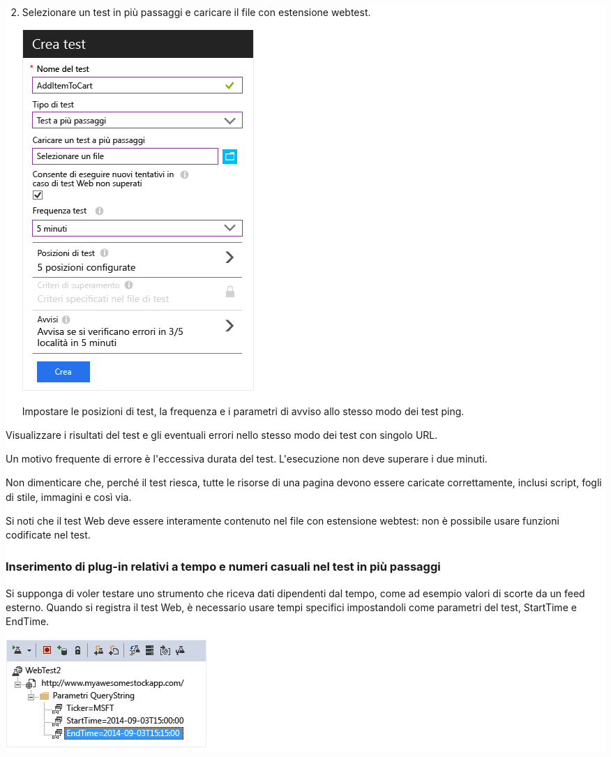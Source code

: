 2. Selezionare un test in più passaggi e caricare il file con estensione webtest.

    ![Selezionare Test Web in più passaggi.](./media/app-insights-monitor-web-app-availability/appinsights-71webtestUpload.png)

    Impostare le posizioni di test, la frequenza e i parametri di avviso allo stesso modo dei test ping.

Visualizzare i risultati del test e gli eventuali errori nello stesso modo dei test con singolo URL.

Un motivo frequente di errore è l'eccessiva durata del test. L'esecuzione non deve superare i due minuti.

Non dimenticare che, perché il test riesca, tutte le risorse di una pagina devono essere caricate correttamente, inclusi script, fogli di stile, immagini e così via.

Si noti che il test Web deve essere interamente contenuto nel file con estensione webtest: non è possibile usare funzioni codificate nel test.


### Inserimento di plug-in relativi a tempo e numeri casuali nel test in più passaggi

Si supponga di voler testare uno strumento che riceva dati dipendenti dal tempo, come ad esempio valori di scorte da un feed esterno. Quando si registra il test Web, è necessario usare tempi specifici impostandoli come parametri del test, StartTime e EndTime.

![Un test Web con parametri.](./media/app-insights-monitor-web-app-availability/appinsights-72webtest-parameters.png)
